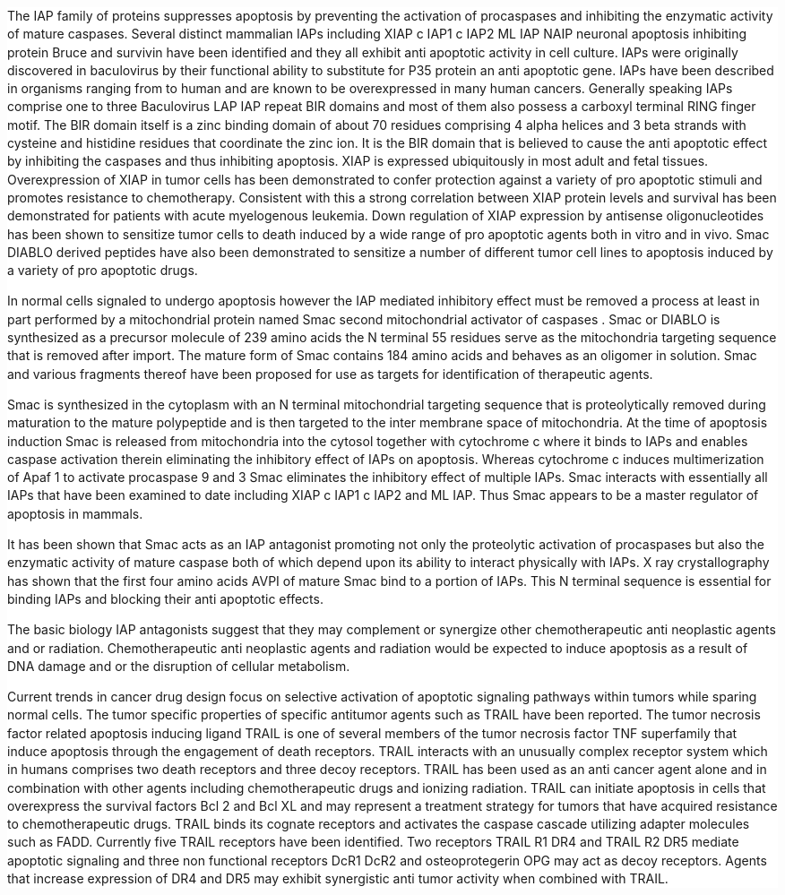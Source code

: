 The IAP family of proteins suppresses apoptosis by preventing the activation of procaspases and inhibiting the enzymatic activity of mature caspases. Several distinct mammalian IAPs including XIAP c IAP1 c IAP2 ML IAP NAIP neuronal apoptosis inhibiting protein Bruce and survivin have been identified and they all exhibit anti apoptotic activity in cell culture. IAPs were originally discovered in baculovirus by their functional ability to substitute for P35 protein an anti apoptotic gene. IAPs have been described in organisms ranging from to human and are known to be overexpressed in many human cancers. Generally speaking IAPs comprise one to three Baculovirus LAP IAP repeat BIR domains and most of them also possess a carboxyl terminal RING finger motif. The BIR domain itself is a zinc binding domain of about 70 residues comprising 4 alpha helices and 3 beta strands with cysteine and histidine residues that coordinate the zinc ion. It is the BIR domain that is believed to cause the anti apoptotic effect by inhibiting the caspases and thus inhibiting apoptosis. XIAP is expressed ubiquitously in most adult and fetal tissues. Overexpression of XIAP in tumor cells has been demonstrated to confer protection against a variety of pro apoptotic stimuli and promotes resistance to chemotherapy. Consistent with this a strong correlation between XIAP protein levels and survival has been demonstrated for patients with acute myelogenous leukemia. Down regulation of XIAP expression by antisense oligonucleotides has been shown to sensitize tumor cells to death induced by a wide range of pro apoptotic agents both in vitro and in vivo. Smac DIABLO derived peptides have also been demonstrated to sensitize a number of different tumor cell lines to apoptosis induced by a variety of pro apoptotic drugs.

In normal cells signaled to undergo apoptosis however the IAP mediated inhibitory effect must be removed a process at least in part performed by a mitochondrial protein named Smac second mitochondrial activator of caspases . Smac or DIABLO is synthesized as a precursor molecule of 239 amino acids the N terminal 55 residues serve as the mitochondria targeting sequence that is removed after import. The mature form of Smac contains 184 amino acids and behaves as an oligomer in solution. Smac and various fragments thereof have been proposed for use as targets for identification of therapeutic agents.

Smac is synthesized in the cytoplasm with an N terminal mitochondrial targeting sequence that is proteolytically removed during maturation to the mature polypeptide and is then targeted to the inter membrane space of mitochondria. At the time of apoptosis induction Smac is released from mitochondria into the cytosol together with cytochrome c where it binds to IAPs and enables caspase activation therein eliminating the inhibitory effect of IAPs on apoptosis. Whereas cytochrome c induces multimerization of Apaf 1 to activate procaspase 9 and 3 Smac eliminates the inhibitory effect of multiple IAPs. Smac interacts with essentially all IAPs that have been examined to date including XIAP c IAP1 c IAP2 and ML IAP. Thus Smac appears to be a master regulator of apoptosis in mammals.

It has been shown that Smac acts as an IAP antagonist promoting not only the proteolytic activation of procaspases but also the enzymatic activity of mature caspase both of which depend upon its ability to interact physically with IAPs. X ray crystallography has shown that the first four amino acids AVPI of mature Smac bind to a portion of IAPs. This N terminal sequence is essential for binding IAPs and blocking their anti apoptotic effects.

The basic biology IAP antagonists suggest that they may complement or synergize other chemotherapeutic anti neoplastic agents and or radiation. Chemotherapeutic anti neoplastic agents and radiation would be expected to induce apoptosis as a result of DNA damage and or the disruption of cellular metabolism.

Current trends in cancer drug design focus on selective activation of apoptotic signaling pathways within tumors while sparing normal cells. The tumor specific properties of specific antitumor agents such as TRAIL have been reported. The tumor necrosis factor related apoptosis inducing ligand TRAIL is one of several members of the tumor necrosis factor TNF superfamily that induce apoptosis through the engagement of death receptors. TRAIL interacts with an unusually complex receptor system which in humans comprises two death receptors and three decoy receptors. TRAIL has been used as an anti cancer agent alone and in combination with other agents including chemotherapeutic drugs and ionizing radiation. TRAIL can initiate apoptosis in cells that overexpress the survival factors Bcl 2 and Bcl XL and may represent a treatment strategy for tumors that have acquired resistance to chemotherapeutic drugs. TRAIL binds its cognate receptors and activates the caspase cascade utilizing adapter molecules such as FADD. Currently five TRAIL receptors have been identified. Two receptors TRAIL R1 DR4 and TRAIL R2 DR5 mediate apoptotic signaling and three non functional receptors DcR1 DcR2 and osteoprotegerin OPG may act as decoy receptors. Agents that increase expression of DR4 and DR5 may exhibit synergistic anti tumor activity when combined with TRAIL.
